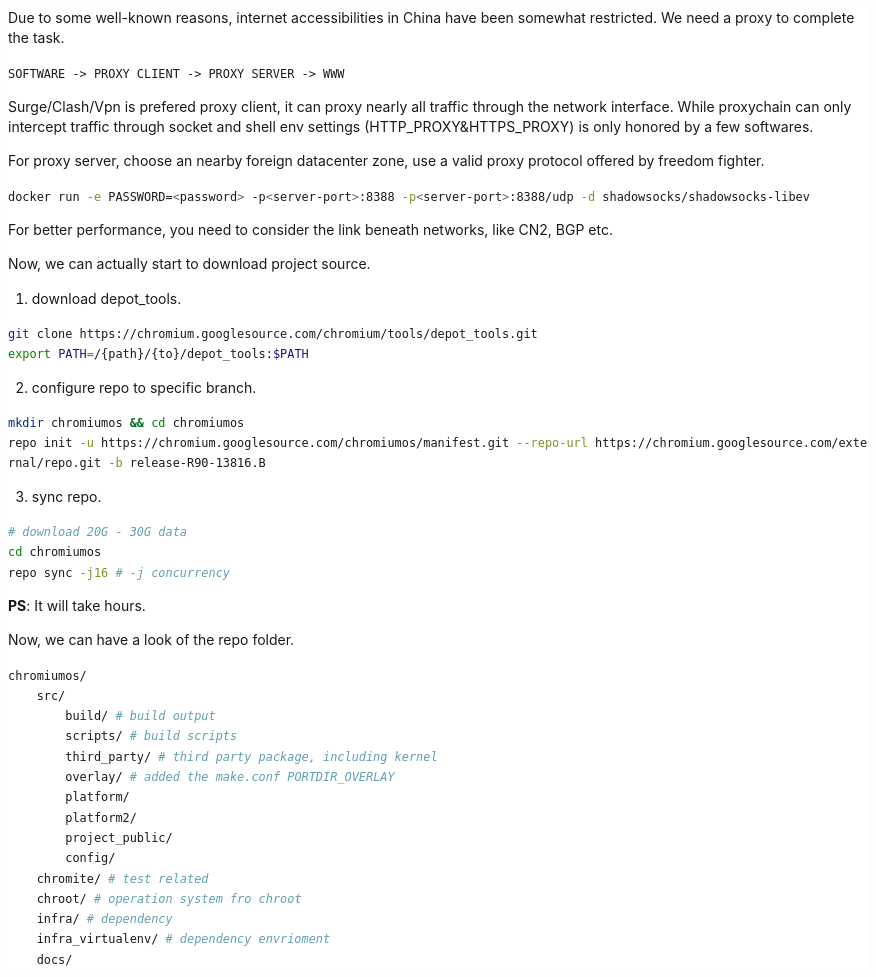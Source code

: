 Due to some well-known reasons, internet accessibilities in China have been somewhat restricted. 
We need a proxy to complete the task.

```
SOFTWARE -> PROXY CLIENT -> PROXY SERVER -> WWW 
```

Surge/Clash/Vpn is prefered proxy client, it can
proxy nearly all traffic through the network interface. While proxychain can only intercept traffic through socket and shell env settings (HTTP_PROXY&HTTPS_PROXY) is only honored by a few softwares.

For proxy server, choose an nearby foreign datacenter zone, use a valid proxy protocol offered by freedom fighter. 
```bash
docker run -e PASSWORD=<password> -p<server-port>:8388 -p<server-port>:8388/udp -d shadowsocks/shadowsocks-libev
```

For better performance, you need to consider the link beneath networks, like CN2, BGP etc.


Now, we can actually start to download project source.

1. download depot_tools.
```bash
git clone https://chromium.googlesource.com/chromium/tools/depot_tools.git
export PATH=/{path}/{to}/depot_tools:$PATH
```
2. configure repo to specific branch.
```bash
mkdir chromiumos && cd chromiumos
repo init -u https://chromium.googlesource.com/chromiumos/manifest.git --repo-url https://chromium.googlesource.com/external/repo.git -b release-R90-13816.B
```
3. sync repo.
```bash
# download 20G - 30G data
cd chromiumos
repo sync -j16 # -j concurrency
```
**PS**: It will take hours.

Now, we can have a look of the repo folder.
```bash
chromiumos/
    src/
        build/ # build output
        scripts/ # build scripts
        third_party/ # third party package, including kernel
        overlay/ # added the make.conf PORTDIR_OVERLAY
        platform/  
        platform2/
        project_public/
        config/
    chromite/ # test related
    chroot/ # operation system fro chroot
    infra/ # dependency
    infra_virtualenv/ # dependency envrioment
    docs/
```
